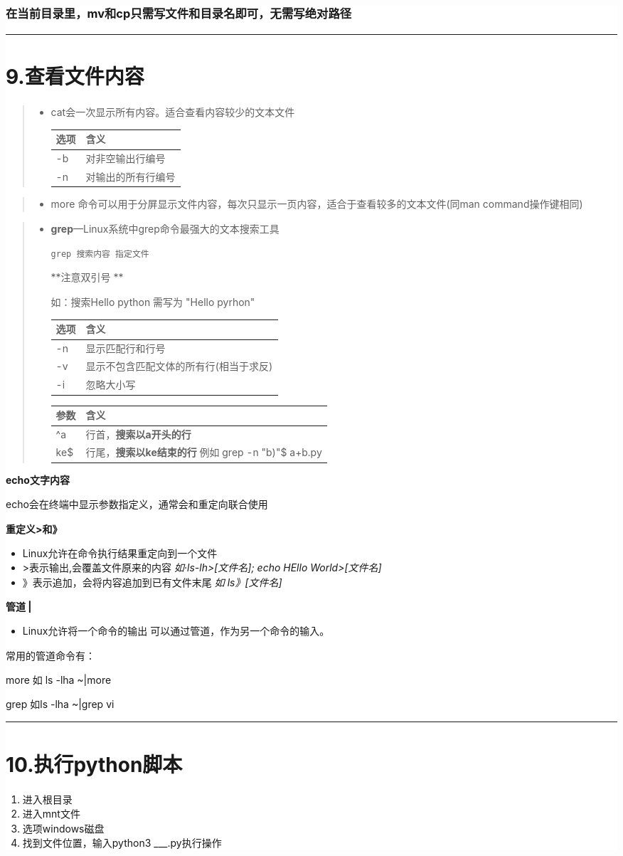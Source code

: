 ### 在当前目录里，mv和cp只需写文件和目录名即可，无需写绝对路径

---

# 9.查看文件内容

> * cat会一次显示所有内容。适合查看内容较少的文本文件
>
>   | 选项 | 含义               |
>   | ---- | ------------------ |
>   | -b   | 对非空输出行编号   |
>   | -n   | 对输出的所有行编号 |



>* more 命令可以用于分屏显示文件内容，每次只显示一页内容，适合于查看较多的文本文件(同man command操作键相同)



> * **grep**—Linux系统中grep命令最强大的文本搜索工具
>
>   ``grep 搜索内容 指定文件`` 
>
>   **注意双引号 **
>
>   如：搜索Hello python 需写为 "Hello pyrhon"
>
>   | 选项 | 含义                                   |
>   | ---- | -------------------------------------- |
>   | -n   | 显示匹配行和行号                       |
>   | -v   | 显示不包含匹配文体的所有行(相当于求反) |
>   | -i   | 忽略大小写                             |
>
>   | 参数 | 含义                                                   |
>   | ---- | ------------------------------------------------------ |
>   | ^a   | 行首，**搜索以a开头的行**                              |
>   | ke$  | 行尾，**搜索以ke结束的行**   例如 grep -n "b)"$ a+b.py |



**echo文字内容**

echo会在终端中显示参数指定义，通常会和重定向联合使用



**重定义>和》**

* Linux允许在命令执行结果重定向到一个文件
* \>表示输出,会覆盖文件原来的内容                       *如·ls-lh>[文件名];  echo HEllo World>[文件名]*
* 》表示追加，会将内容追加到已有文件末尾         *如  ls》[文件名]*



**管道 |**

* Linux允许将一个命令的输出 可以通过管道，作为另一个命令的输入。

常用的管道命令有：

more 如 ls -lha ~|more

grep   如ls -lha ~|grep vi

---

# 10.执行python脚本

1. 进入根目录
2. 进入mnt文件
3. 选项windows磁盘
4. 找到文件位置，输入python3  ___.py执行操作